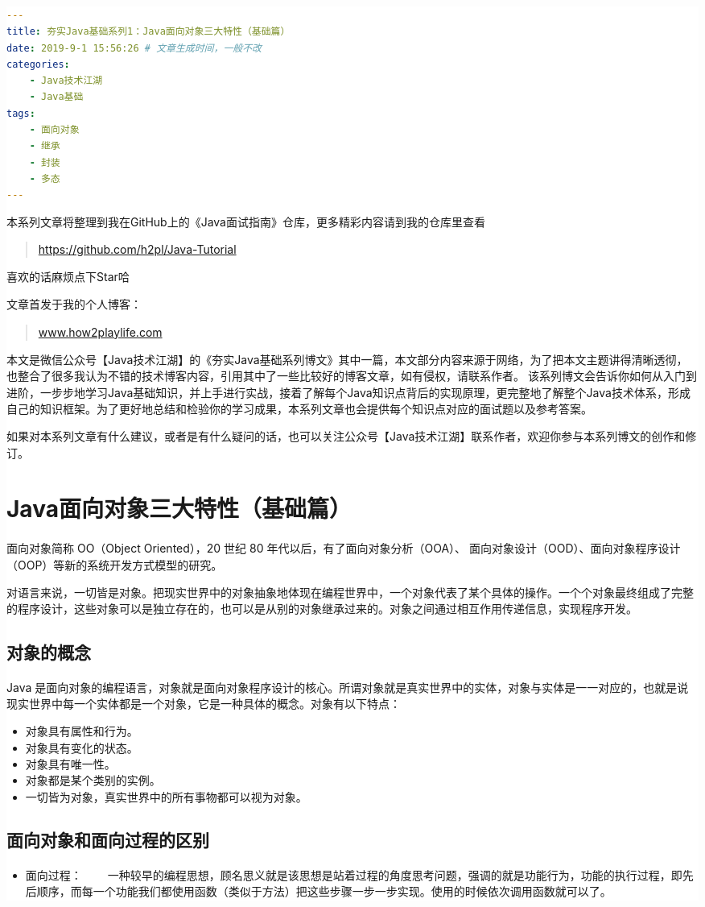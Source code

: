 ```yaml
---
title: 夯实Java基础系列1：Java面向对象三大特性（基础篇）
date: 2019-9-1 15:56:26 # 文章生成时间，一般不改
categories:
    - Java技术江湖
    - Java基础
tags:
    - 面向对象
    - 继承
    - 封装
    - 多态
---
```


本系列文章将整理到我在GitHub上的《Java面试指南》仓库，更多精彩内容请到我的仓库里查看
> https://github.com/h2pl/Java-Tutorial

喜欢的话麻烦点下Star哈

文章首发于我的个人博客：
> www.how2playlife.com

本文是微信公众号【Java技术江湖】的《夯实Java基础系列博文》其中一篇，本文部分内容来源于网络，为了把本文主题讲得清晰透彻，也整合了很多我认为不错的技术博客内容，引用其中了一些比较好的博客文章，如有侵权，请联系作者。
该系列博文会告诉你如何从入门到进阶，一步步地学习Java基础知识，并上手进行实战，接着了解每个Java知识点背后的实现原理，更完整地了解整个Java技术体系，形成自己的知识框架。为了更好地总结和检验你的学习成果，本系列文章也会提供每个知识点对应的面试题以及参考答案。

如果对本系列文章有什么建议，或者是有什么疑问的话，也可以关注公众号【Java技术江湖】联系作者，欢迎你参与本系列博文的创作和修订。



# Java面向对象三大特性（基础篇）

面向对象简称 OO（Object Oriented），20 世纪 80 年代以后，有了面向对象分析（OOA）、 面向对象设计（OOD）、面向对象程序设计（OOP）等新的系统开发方式模型的研究。

对语言来说，一切皆是对象。把现实世界中的对象抽象地体现在编程世界中，一个对象代表了某个具体的操作。一个个对象最终组成了完整的程序设计，这些对象可以是独立存在的，也可以是从别的对象继承过来的。对象之间通过相互作用传递信息，实现程序开发。

## 对象的概念

Java 是面向对象的编程语言，对象就是面向对象程序设计的核心。所谓对象就是真实世界中的实体，对象与实体是一一对应的，也就是说现实世界中每一个实体都是一个对象，它是一种具体的概念。对象有以下特点：

*   对象具有属性和行为。
*   对象具有变化的状态。
*   对象具有唯一性。
*   对象都是某个类别的实例。
*   一切皆为对象，真实世界中的所有事物都可以视为对象。

## 面向对象和面向过程的区别

- 面向过程：
    一种较早的编程思想，顾名思义就是该思想是站着过程的角度思考问题，强调的就是功能行为，功能的执行过程，即先后顺序，而每一个功能我们都使用函数（类似于方法）把这些步骤一步一步实现。使用的时候依次调用函数就可以了。
